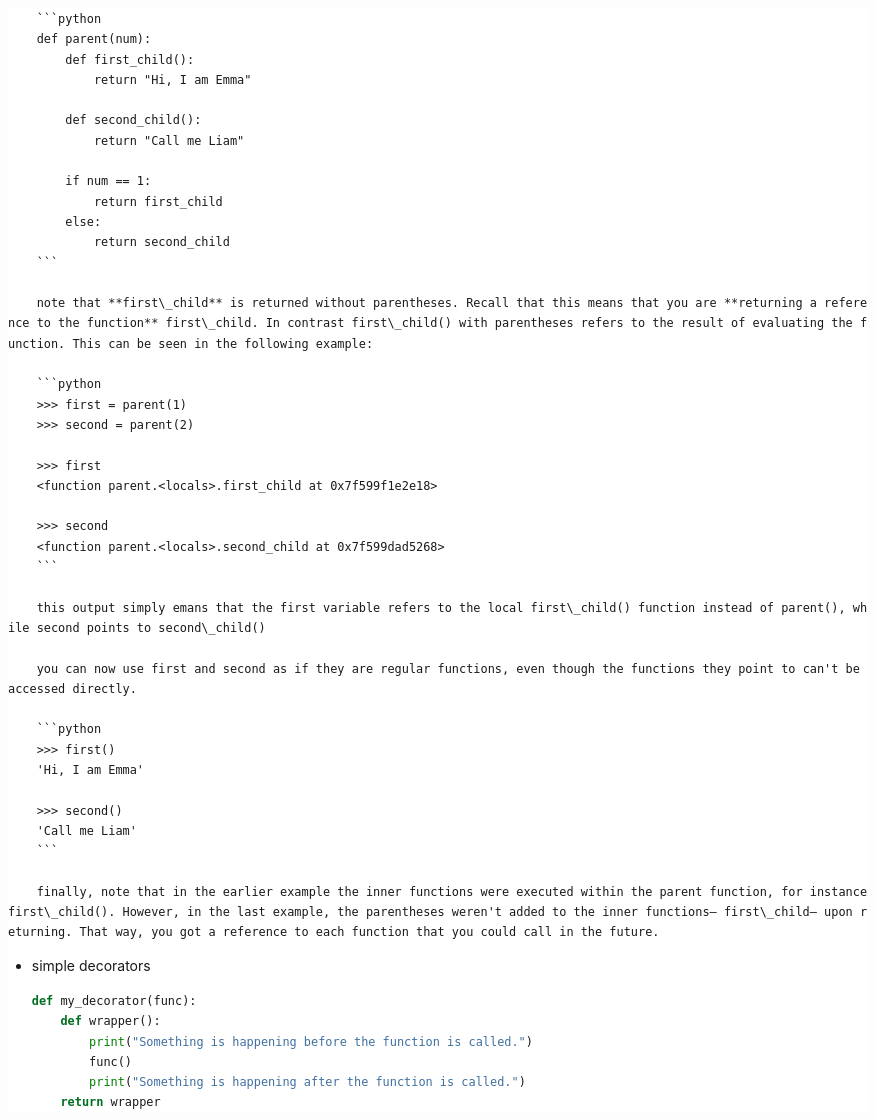         ```python
        def parent(num):
        	def first_child():
        		return "Hi, I am Emma"
        
        	def second_child():
        		return "Call me Liam"
        
        	if num == 1:
        		return first_child
        	else:
        		return second_child
        ```
        
        note that **first\_child** is returned without parentheses. Recall that this means that you are **returning a reference to the function** first\_child. In contrast first\_child() with parentheses refers to the result of evaluating the function. This can be seen in the following example:
        
        ```python
        >>> first = parent(1)
        >>> second = parent(2)
        
        >>> first
        <function parent.<locals>.first_child at 0x7f599f1e2e18>
        
        >>> second
        <function parent.<locals>.second_child at 0x7f599dad5268>
        ```
        
        this output simply emans that the first variable refers to the local first\_child() function instead of parent(), while second points to second\_child()
        
        you can now use first and second as if they are regular functions, even though the functions they point to can't be accessed directly.
        
        ```python
        >>> first()
        'Hi, I am Emma'
        
        >>> second()
        'Call me Liam'
        ```
        
        finally, note that in the earlier example the inner functions were executed within the parent function, for instance first\_child(). However, in the last example, the parentheses weren't added to the inner functions— first\_child— upon returning. That way, you got a reference to each function that you could call in the future.
        
-   simple decorators
    
    ```python
    def my_decorator(func):
    	def wrapper():
    		print("Something is happening before the function is called.")
    		func()
    		print("Something is happening after the function is called.")
    	return wrapper
    